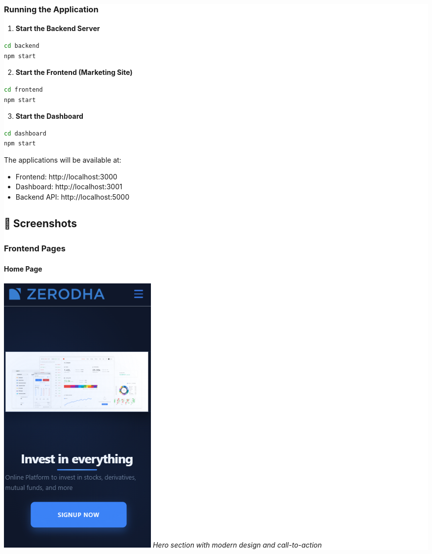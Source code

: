 ### Running the Application

1. **Start the Backend Server**
```bash
cd backend
npm start
```

2. **Start the Frontend (Marketing Site)**
```bash
cd frontend
npm start
```

3. **Start the Dashboard**
```bash
cd dashboard
npm start
```

The applications will be available at:
- Frontend: http://localhost:3000
- Dashboard: http://localhost:3001
- Backend API: http://localhost:5000

## 📸 Screenshots

### Frontend Pages

#### Home Page
![Home Page](./screenshots/home.png)
*Hero section with modern design and call-to-action*
